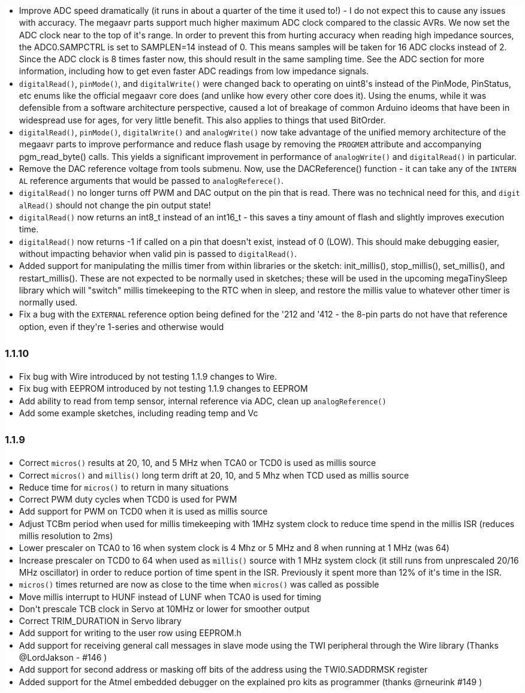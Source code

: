 * Improve ADC speed dramatically (it runs in about a quarter of the time it used to!) - I do not expect this to cause any issues with accuracy. The megaavr parts support much higher maximum ADC clock compared to the classic AVRs. We now set the ADC clock near to the top of it's range. In order to prevent this from hurting accuracy when reading high impedance sources, the ADC0.SAMPCTRL is set to SAMPLEN=14 instead of 0. This means samples will be taken for 16 ADC clocks instead of 2. Since the ADC clock is 8 times faster now, this should result in the same sampling time. See the ADC section for more information, including how to get even faster ADC readings from low impedance signals.
* `digitalRead()`, `pinMode()`, and `digitalWrite()` were changed back to operating on uint8's instead of the PinMode, PinStatus, etc enums like the official megaavr core does (and unlike how every other core does it). Using the enums, while it was defensible from a software architecture perspective, caused a lot of breakage of common Arduino ideoms that have been in widespread use for ages, for very little benefit. This also applies to things that used BitOrder.
* `digitalRead()`, `pinMode()`, `digitalWrite()` and `analogWrite()` now take advantage of the unified memory architecture of the megaavr parts to improve performance and reduce flash usage by removing the `PROGMEM` attribute and accompanying pgm_read_byte() calls. This yields a significant improvement in performance of `analogWrite()` and `digitalRead()` in particular.
* Remove the DAC reference voltage from tools submenu. Now, use the DACReference() function - it can take any of the `INTERNAL` reference arguments that would be passed to `analogReferece()`.
* `digitalRead()` no longer turns off PWM and DAC output on the pin that is read. There was no technical need for this, and `digitalRead()` should not change the pin output state!
* `digitalRead()` now returns an int8_t instead of an int16_t - this saves a tiny amount of flash and slightly improves execution time.
* `digitalRead()` now returns -1 if called on a pin that doesn't exist, instead of 0 (LOW). This should make debugging easier, without impacting behavior when valid pin is passed to `digitalRead()`.
* Added support for manipulating the millis timer from within libraries or the sketch: init_millis(), stop_millis(), set_millis(), and restart_millis(). These are not expected to be normally used in sketches; these will be used in the upcoming megaTinySleep library which will "switch" millis timekeeping to the RTC when in sleep, and restore the millis value to whatever other timer is normally used.
* Fix a bug with the `EXTERNAL` reference option being defined for the '212 and '412 - the 8-pin parts do not have that reference option, even if they're 1-series and otherwise would

### 1.1.10
* Fix bug with Wire introduced by not testing 1.1.9 changes to Wire.
* Fix bug with EEPROM introduced by not testing 1.1.9 changes to EEPROM
* Add ability to read from temp sensor, internal reference via ADC, clean up `analogReference()`
* Add some example sketches, including reading temp and Vc

### 1.1.9
* Correct `micros()` results at 20, 10, and 5 MHz when TCA0 or TCD0 is used as millis source
* Correct `micros()` and `millis()` long term drift at 20, 10, and 5 Mhz when TCD used as millis source
* Reduce time for `micros()` to return in many situations
* Correct PWM duty cycles when TCD0 is used for PWM
* Add support for PWM on TCD0 when it is used as millis source
* Adjust TCBm period when used for millis timekeeping with 1MHz system clock to reduce time spend in the millis ISR (reduces millis resolution to 2ms)
* Lower prescaler on TCA0 to 16 when system clock is 4 Mhz or 5 MHz and 8 when running at 1 MHz (was 64)
* Increase prescaler on TCD0 to 64 when used as `millis()` source with 1 MHz system clock (it still runs from unprescaled 20/16 MHz oscillator) in order to reduce portion of time spent in the ISR. Previously it spent more than 12% of it's time in the ISR.
* `micros()` times returned are now as close to the time when `micros()` was called as possible
* Move millis interrupt to HUNF instead of LUNF when TCA0 is used for timing
* Don't prescale TCB clock in Servo at 10MHz or lower for smoother output
* Correct TRIM_DURATION in Servo library
* Add support for writing to the user row using EEPROM.h
* Add support for receiving general call messages in slave mode using the TWI peripheral through the Wire library (Thanks @LordJakson - #146 )
* Add support for second address or masking off bits of the address using the TWI0.SADDRMSK register
* Added support for the Atmel embedded debugger on the explained pro kits as programmer (thanks @rneurink #149 )